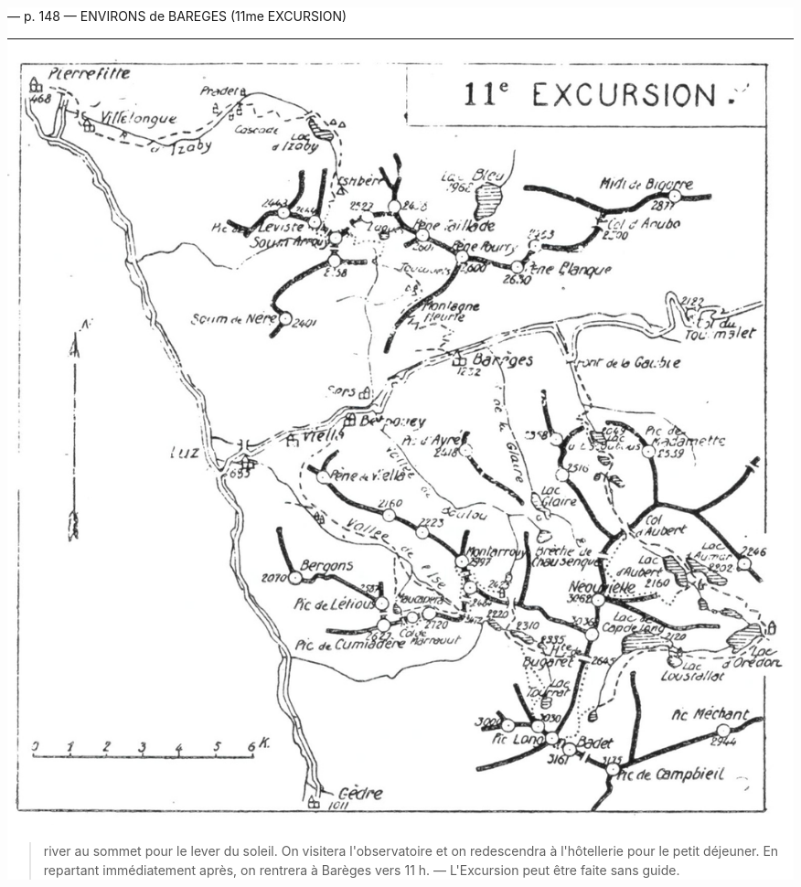 <div class="page"></div>

— p. 148 — ENVIRONS de BAREGES (11me EXCURSION)

****

![11e EXCURSION](../maps/guide-soubiron-0148-carte.jpg)

> river au sommet pour le lever du soleil. On visitera l'observatoire 
et on redescendra à l'hôtellerie pour le petit déjeuner. En
repartant immédiatement après, on rentrera à Barèges vers
11 h. — L'Excursion peut être faite sans guide.
